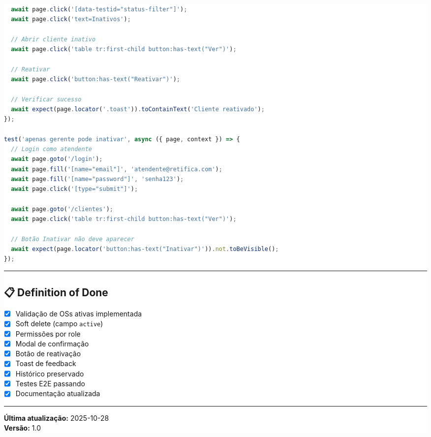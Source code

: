 ```typescript
  await page.click('[data-testid="status-filter"]');
  await page.click('text=Inativos');
  
  // Abrir cliente inativo
  await page.click('table tr:first-child button:has-text("Ver")');
  
  // Reativar
  await page.click('button:has-text("Reativar")');
  
  // Verificar sucesso
  await expect(page.locator('.toast')).toContainText('Cliente reativado');
});

test('apenas gerente pode inativar', async ({ page, context }) => {
  // Login como atendente
  await page.goto('/login');
  await page.fill('[name="email"]', 'atendente@retifica.com');
  await page.fill('[name="password"]', 'senha123');
  await page.click('[type="submit"]');
  
  await page.goto('/clientes');
  await page.click('table tr:first-child button:has-text("Ver")');
  
  // Botão Inativar não deve aparecer
  await expect(page.locator('button:has-text("Inativar")')).not.toBeVisible();
});
```

---

## 📋 Definition of Done

- [x] Validação de OSs ativas implementada
- [x] Soft delete (campo `active`)
- [x] Permissões por role
- [x] Modal de confirmação
- [x] Botão de reativação
- [x] Toast de feedback
- [x] Histórico preservado
- [x] Testes E2E passando
- [x] Documentação atualizada

---

**Última atualização:** 2025-10-28  
**Versão:** 1.0
